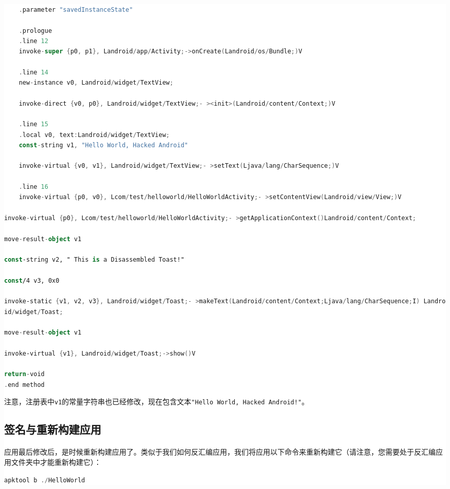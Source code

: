 ```kt
    .parameter "savedInstanceState"

    .prologue
    .line 12
    invoke-super {p0, p1}, Landroid/app/Activity;->onCreate(Landroid/os/Bundle;)V

    .line 14
    new-instance v0, Landroid/widget/TextView;

    invoke-direct {v0, p0}, Landroid/widget/TextView;- ><init>(Landroid/content/Context;)V

    .line 15
    .local v0, text:Landroid/widget/TextView;
    const-string v1, "Hello World, Hacked Android"

    invoke-virtual {v0, v1}, Landroid/widget/TextView;- >setText(Ljava/lang/CharSequence;)V

    .line 16
    invoke-virtual {p0, v0}, Lcom/test/helloworld/HelloWorldActivity;- >setContentView(Landroid/view/View;)V

invoke-virtual {p0}, Lcom/test/helloworld/HelloWorldActivity;- >getApplicationContext()Landroid/content/Context;

move-result-object v1

const-string v2, " This is a Disassembled Toast!"

const/4 v3, 0x0

invoke-static {v1, v2, v3}, Landroid/widget/Toast;- >makeText(Landroid/content/Context;Ljava/lang/CharSequence;I) Landroid/widget/Toast;

move-result-object v1

invoke-virtual {v1}, Landroid/widget/Toast;->show()V

return-void
.end method
```

注意，注册表中`v1`的常量字符串也已经修改，现在包含文本`"Hello World, Hacked Android!"`。

## 签名与重新构建应用

应用最后修改后，是时候重新构建应用了。类似于我们如何反汇编应用，我们将应用以下命令来重新构建它（请注意，您需要处于反汇编应用文件夹中才能重新构建它）：

```kt
apktool b ./HelloWorld

```
